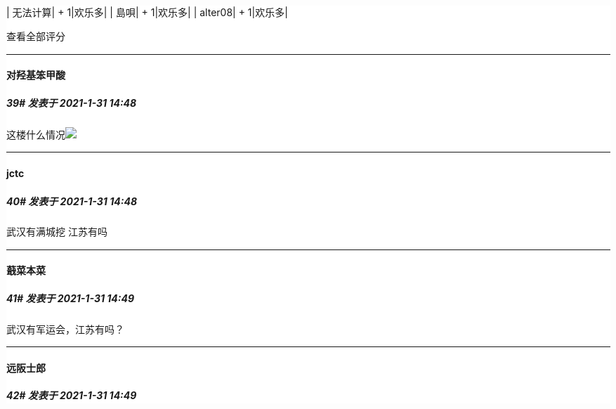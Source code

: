 | 无法计算| + 1|欢乐多|
| 島唄| + 1|欢乐多|
| alter08| + 1|欢乐多|



查看全部评分






*****

####  对羟基笨甲酸  
##### 39#       发表于 2021-1-31 14:48




这楼什么情况<img src="https://static.saraba1st.com/image/smiley/face2017/067.png" referrerpolicy="no-referrer">







*****

####  jctc  
##### 40#       发表于 2021-1-31 14:48




武汉有满城挖 江苏有吗







*****

####  蕺菜本菜  
##### 41#       发表于 2021-1-31 14:49




武汉有军运会，江苏有吗？







*****

####  远阪士郎  
##### 42#       发表于 2021-1-31 14:49
